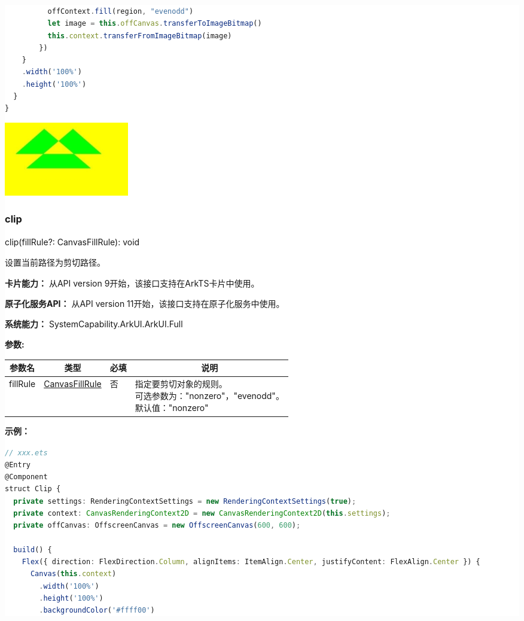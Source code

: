 ```ts
          offContext.fill(region, "evenodd")
          let image = this.offCanvas.transferToImageBitmap()
          this.context.transferFromImageBitmap(image)
        })
    }
    .width('100%')
    .height('100%')
  }
}
```

 ![zh-cn_image_000000127777775](figures/zh-cn_image_000000127777775.jpg)

### clip

clip(fillRule?: CanvasFillRule): void

设置当前路径为剪切路径。

**卡片能力：** 从API version 9开始，该接口支持在ArkTS卡片中使用。

**原子化服务API：** 从API version 11开始，该接口支持在原子化服务中使用。

**系统能力：** SystemCapability.ArkUI.ArkUI.Full

**参数:** 

| 参数名 | 类型 | 必填   | 说明 |
| -------- | -------------- | ---- | ---------------------------------------- |
| fillRule | [CanvasFillRule](ts-canvasrenderingcontext2d.md#canvasfillrule类型说明) | 否 | 指定要剪切对象的规则。<br/>可选参数为："nonzero"，"evenodd"。<br>默认值："nonzero" |

 **示例：**

  ```ts
  // xxx.ets
  @Entry
  @Component
  struct Clip {
    private settings: RenderingContextSettings = new RenderingContextSettings(true);
    private context: CanvasRenderingContext2D = new CanvasRenderingContext2D(this.settings);
    private offCanvas: OffscreenCanvas = new OffscreenCanvas(600, 600);

    build() {
      Flex({ direction: FlexDirection.Column, alignItems: ItemAlign.Center, justifyContent: FlexAlign.Center }) {
        Canvas(this.context)
          .width('100%')
          .height('100%')
          .backgroundColor('#ffff00')
